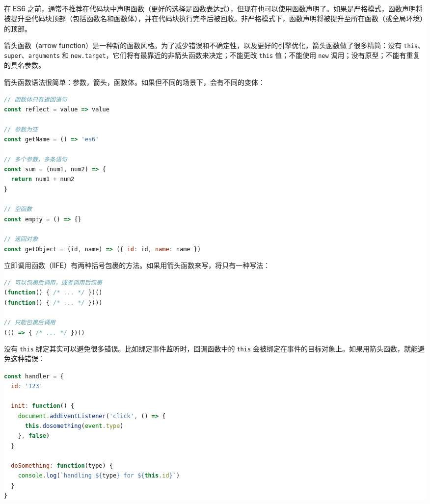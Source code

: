 在 ES6 之前，通常不推荐在代码块中声明函数（更好的选择是函数表达式），但现在也可以使用函数声明了。如果是严格模式，函数声明将被提升至代码块顶部（包括函数名和函数体），并在代码块执行完毕后被回收。非严格模式下，函数声明将被提升至所在函数（或全局环境）的顶部。

箭头函数（arrow function）是一种新的函数风格。为了减少错误和不确定性，以及更好的引擎优化，箭头函数做了很多精简：没有 `this`、`super`、`arguments` 和 `new.target`，它们将有最靠近的非箭头函数来决定；不能更改 `this` 值；不能使用 `new` 调用；没有原型；不能有重复的具名参数。

箭头函数语法很简单：参数，箭头，函数体。如果但不同的场景下，会有不同的变体：

```javascript
// 函数体只有返回语句
const reflect = value => value

// 参数为空
const getName = () => 'es6'

// 多个参数，多条语句
const sum = (num1, num2) => {
  return num1 + num2
}

// 空函数
const empty = () => {}

// 返回对象
const getObject = (id, name) => ({ id: id, name: name })
```

立即调用函数（IIFE）有两种括号包裹的方法。如果用箭头函数来写，将只有一种写法：

```javascript
// 可以包裹后调用，或者调用后包裹
(function() { /* ... */ })()
(function() { /* ... */ }())

// 只能包裹后调用
(() => { /* ... */ })()
```

没有 `this` 绑定其实可以避免很多错误。比如绑定事件监听时，回调函数中的 `this` 会被绑定在事件的目标对象上。如果用箭头函数，就能避免这种错误：

```javascript
const handler = {
  id: '123'

  init: function() {
    document.addEventListener('click', () => {
      this.dosomething(event.type)
    }, false)
  }

  doSomething: function(type) {
    console.log(`handling ${type} for ${this.id}`)
  }
}
```
